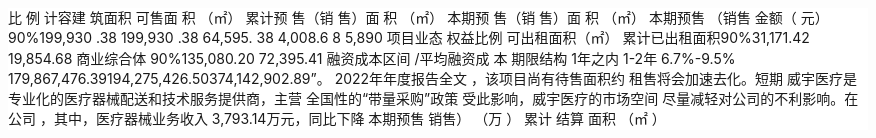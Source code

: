 比
例
计容建
筑面积
可售面
积
（㎡）
累计预
售（销
售）面
积
（㎡）
本期预
售（销
售）面
积
（㎡）
本期预售
（销售
金额（
元）
90%199,930
.38
199,930
.38
64,595.
38
4,008.6
8
5,890
项目业态
权益比例
可出租面积（㎡）
累计已出租面积90%31,171.42
19,854.68
商业综合体
90%135,080.20
72,395.41
融资成本区间
/平均融资成
本
期限结构
1年之内
1-2年
6.7%-9.5%
179,867,476.39194,275,426.50374,142,902.89”。
2022年年度报告全文
，该项目尚有待售面积约
租售将会加速去化。短期
威宇医疗是专业化的医疗器械配送和技术服务提供商，主营
全国性的“带量采购”政策
受此影响，威宇医疗的市场空间
尽量减轻对公司的不利影响。在公司
，其中，医疗器械业务收入
3,793.14万元，同比下降
本期预售
销售）
（万
）
累计
结算
面积
（㎡
）